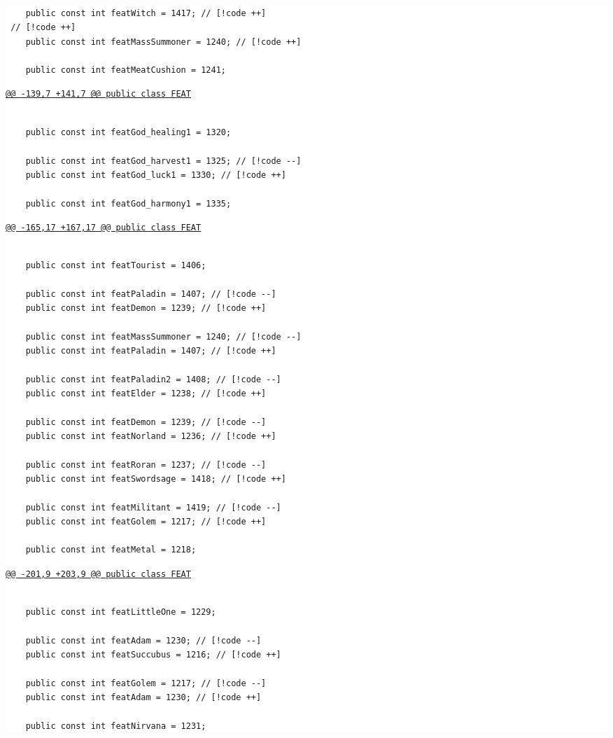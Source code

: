 ```cs:line-numbers=117
	public const int featWitch = 1417; // [!code ++]
 // [!code ++]
	public const int featMassSummoner = 1240; // [!code ++]

	public const int featMeatCushion = 1241;

```

[`@@ -139,7 +141,7 @@ public class FEAT`](https://github.com/Elin-Modding-Resources/Elin-Decompiled/blob/015f33937f9a44ad0de9f6ba7063e3b7acbbcb3a/Elin/FEAT.cs#L139-L145)
```cs:line-numbers=139

	public const int featGod_healing1 = 1320;

	public const int featGod_harvest1 = 1325; // [!code --]
	public const int featGod_luck1 = 1330; // [!code ++]

	public const int featGod_harmony1 = 1335;

```

[`@@ -165,17 +167,17 @@ public class FEAT`](https://github.com/Elin-Modding-Resources/Elin-Decompiled/blob/015f33937f9a44ad0de9f6ba7063e3b7acbbcb3a/Elin/FEAT.cs#L165-L181)
```cs:line-numbers=165

	public const int featTourist = 1406;

	public const int featPaladin = 1407; // [!code --]
	public const int featDemon = 1239; // [!code ++]

	public const int featMassSummoner = 1240; // [!code --]
	public const int featPaladin = 1407; // [!code ++]

	public const int featPaladin2 = 1408; // [!code --]
	public const int featElder = 1238; // [!code ++]

	public const int featDemon = 1239; // [!code --]
	public const int featNorland = 1236; // [!code ++]

	public const int featRoran = 1237; // [!code --]
	public const int featSwordsage = 1418; // [!code ++]

	public const int featMilitant = 1419; // [!code --]
	public const int featGolem = 1217; // [!code ++]

	public const int featMetal = 1218;

```

[`@@ -201,9 +203,9 @@ public class FEAT`](https://github.com/Elin-Modding-Resources/Elin-Decompiled/blob/015f33937f9a44ad0de9f6ba7063e3b7acbbcb3a/Elin/FEAT.cs#L201-L209)
```cs:line-numbers=201

	public const int featLittleOne = 1229;

	public const int featAdam = 1230; // [!code --]
	public const int featSuccubus = 1216; // [!code ++]

	public const int featGolem = 1217; // [!code --]
	public const int featAdam = 1230; // [!code ++]

	public const int featNirvana = 1231;

```
